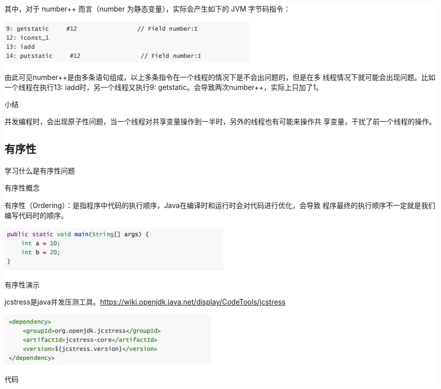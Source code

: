 
其中，对于 number++ 而言（number 为静态变量），实际会产生如下的 JVM 字节码指令：

![](images/aHR0cHM6Ly9waWMyLnpoaW1nLmNvbS84MC92Mi0zOGExMjM0MDczNDU5YzAxZDkwMmQ5Zjk4MDEzNTUzOV9oZC5qcGc.jpg) 

由此可见number++是由多条语句组成，以上多条指令在一个线程的情况下是不会出问题的，但是在多 线程情况下就可能会出现问题。比如一个线程在执行13: iadd时，另一个线程又执行9: getstatic。会导致两次number++，实际上只加了1。

小结

并发编程时，会出现原子性问题，当一个线程对共享变量操作到一半时，另外的线程也有可能来操作共 享变量，干扰了前一个线程的操作。

## 有序性

学习什么是有序性问题

有序性概念

有序性（Ordering）：是指程序中代码的执行顺序，Java在编译时和运行时会对代码进行优化，会导致 程序最终的执行顺序不一定就是我们编写代码时的顺序。

![](images/aHR0cHM6Ly9waWM0LnpoaW1nLmNvbS84MC92Mi1kNzgxMGU5ODZlMDA5YTRkYzc2NDQyOWFkOTYzMTkzN19oZC5qcGc.jpg)



有序性演示

jcstress是java并发压测工具。https://wiki.openjdk.java.net/display/CodeTools/jcstress

![](images/aHR0cHM6Ly9waWMyLnpoaW1nLmNvbS84MC92Mi1jNGM2OWJjNWM1NTllYzE1OTRmODk1YTMxNmU4NWEwNV9oZC5qcGc.jpg)

代码
